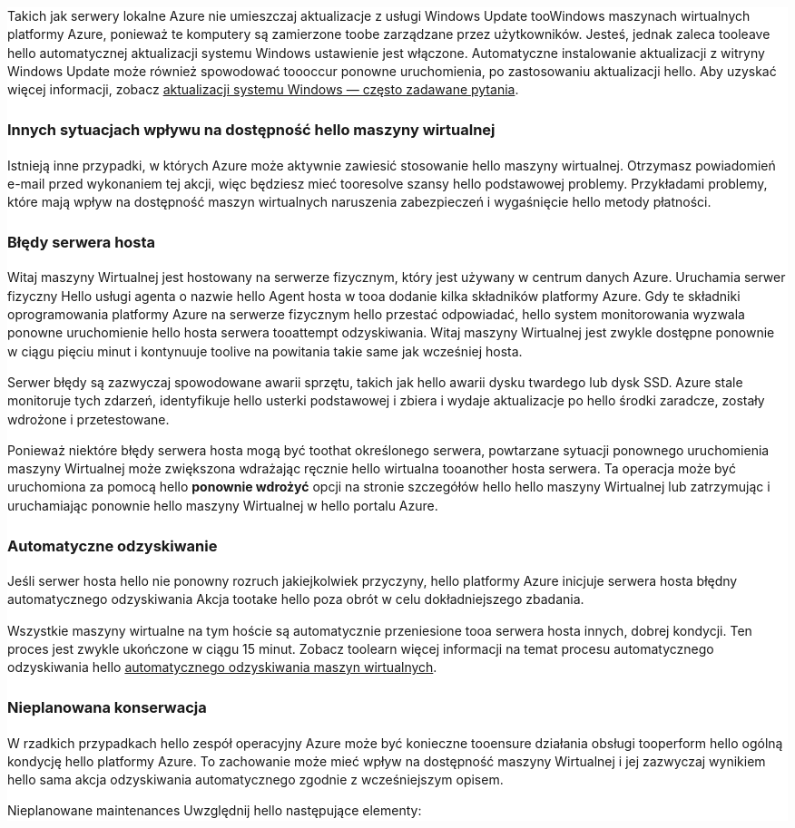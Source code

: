 Takich jak serwery lokalne Azure nie umieszczaj aktualizacje z usługi Windows Update tooWindows maszynach wirtualnych platformy Azure, ponieważ te komputery są zamierzone toobe zarządzane przez użytkowników. Jesteś, jednak zaleca tooleave hello automatycznej aktualizacji systemu Windows ustawienie jest włączone. Automatyczne instalowanie aktualizacji z witryny Windows Update może również spowodować toooccur ponowne uruchomienia, po zastosowaniu aktualizacji hello. Aby uzyskać więcej informacji, zobacz [aktualizacji systemu Windows — często zadawane pytania](https://support.microsoft.com/help/12373/windows-update-faq).

### <a name="other-situations-affecting-hello-availability-of-your-vm"></a>Innych sytuacjach wpływu na dostępność hello maszyny wirtualnej
Istnieją inne przypadki, w których Azure może aktywnie zawiesić stosowanie hello maszyny wirtualnej. Otrzymasz powiadomień e-mail przed wykonaniem tej akcji, więc będziesz mieć tooresolve szansy hello podstawowej problemy. Przykładami problemy, które mają wpływ na dostępność maszyn wirtualnych naruszenia zabezpieczeń i wygaśnięcie hello metody płatności.

### <a name="host-server-faults"></a>Błędy serwera hosta 
Witaj maszyny Wirtualnej jest hostowany na serwerze fizycznym, który jest używany w centrum danych Azure. Uruchamia serwer fizyczny Hello usługi agenta o nazwie hello Agent hosta w tooa dodanie kilka składników platformy Azure. Gdy te składniki oprogramowania platformy Azure na serwerze fizycznym hello przestać odpowiadać, hello system monitorowania wyzwala ponowne uruchomienie hello hosta serwera tooattempt odzyskiwania. Witaj maszyny Wirtualnej jest zwykle dostępne ponownie w ciągu pięciu minut i kontynuuje toolive na powitania takie same jak wcześniej hosta.

Serwer błędy są zazwyczaj spowodowane awarii sprzętu, takich jak hello awarii dysku twardego lub dysk SSD. Azure stale monitoruje tych zdarzeń, identyfikuje hello usterki podstawowej i zbiera i wydaje aktualizacje po hello środki zaradcze, zostały wdrożone i przetestowane.

Ponieważ niektóre błędy serwera hosta mogą być toothat określonego serwera, powtarzane sytuacji ponownego uruchomienia maszyny Wirtualnej może zwiększona wdrażając ręcznie hello wirtualna tooanother hosta serwera. Ta operacja może być uruchomiona za pomocą hello **ponownie wdrożyć** opcji na stronie szczegółów hello hello maszyny Wirtualnej lub zatrzymując i uruchamiając ponownie hello maszyny Wirtualnej w hello portalu Azure.

### <a name="auto-recovery"></a>Automatyczne odzyskiwanie
Jeśli serwer hosta hello nie ponowny rozruch jakiejkolwiek przyczyny, hello platformy Azure inicjuje serwera hosta błędny automatycznego odzyskiwania Akcja tootake hello poza obrót w celu dokładniejszego zbadania. 

Wszystkie maszyny wirtualne na tym hoście są automatycznie przeniesione tooa serwera hosta innych, dobrej kondycji. Ten proces jest zwykle ukończone w ciągu 15 minut. Zobacz toolearn więcej informacji na temat procesu automatycznego odzyskiwania hello [automatycznego odzyskiwania maszyn wirtualnych](https://azure.microsoft.com/blog/service-healing-auto-recovery-of-virtual-machines).

### <a name="unplanned-maintenance"></a>Nieplanowana konserwacja
W rzadkich przypadkach hello zespół operacyjny Azure może być konieczne tooensure działania obsługi tooperform hello ogólną kondycję hello platformy Azure. To zachowanie może mieć wpływ na dostępność maszyny Wirtualnej i jej zazwyczaj wynikiem hello sama akcja odzyskiwania automatycznego zgodnie z wcześniejszym opisem.  

Nieplanowane maintenances Uwzględnij hello następujące elementy:
